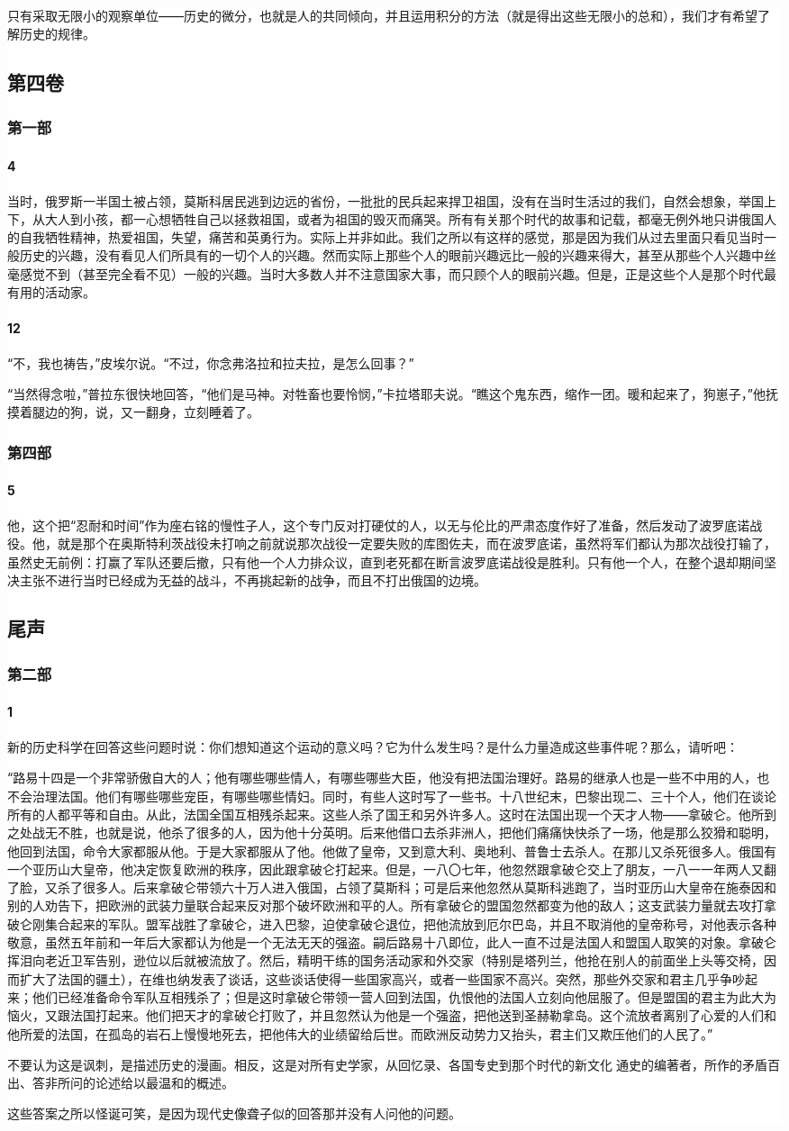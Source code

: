 只有采取无限小的观察单位——历史的微分，也就是人的共同倾向，并且运用积分的方法（就是得出这些无限小的总和），我们才有希望了解历史的规律。

## 第四卷
### 第一部
#### 4
当时，俄罗斯一半国土被占领，莫斯科居民逃到边远的省份，一批批的民兵起来捍卫祖国，没有在当时生活过的我们，自然会想象，举国上下，从大人到小孩，都一心想牺牲自己以拯救祖国，或者为祖国的毁灭而痛哭。所有有关那个时代的故事和记载，都毫无例外地只讲俄国人的自我牺牲精神，热爱祖国，失望，痛苦和英勇行为。实际上并非如此。我们之所以有这样的感觉，那是因为我们从过去里面只看见当时一般历史的兴趣，没有看见人们所具有的一切个人的兴趣。然而实际上那些个人的眼前兴趣远比一般的兴趣来得大，甚至从那些个人兴趣中丝毫感觉不到（甚至完全看不见）一般的兴趣。当时大多数人并不注意国家大事，而只顾个人的眼前兴趣。但是，正是这些个人是那个时代最有用的活动家。

#### 12
“不，我也祷告，”皮埃尔说。“不过，你念弗洛拉和拉夫拉，是怎么回事？”

“当然得念啦，”普拉东很快地回答，“他们是马神。对牲畜也要怜悯，”卡拉塔耶夫说。“瞧这个鬼东西，缩作一团。暖和起来了，狗崽子，”他抚摸着腿边的狗，说，又一翻身，立刻睡着了。

### 第四部
#### 5
他，这个把“忍耐和时间”作为座右铭的慢性子人，这个专门反对打硬仗的人，以无与伦比的严肃态度作好了准备，然后发动了波罗底诺战役。他，就是那个在奥斯特利茨战役未打响之前就说那次战役一定要失败的库图佐夫，而在波罗底诺，虽然将军们都认为那次战役打输了，虽然史无前例：打赢了军队还要后撤，只有他一个人力排众议，直到老死都在断言波罗底诺战役是胜利。只有他一个人，在整个退却期间坚决主张不进行当时已经成为无益的战斗，不再挑起新的战争，而且不打出俄国的边境。

## 尾声
### 第二部
#### 1
新的历史科学在回答这些问题时说：你们想知道这个运动的意义吗？它为什么发生吗？是什么力量造成这些事件呢？那么，请听吧：

“路易十四是一个非常骄傲自大的人；他有哪些哪些情人，有哪些哪些大臣，他没有把法国治理好。路易的继承人也是一些不中用的人，也不会治理法国。他们有哪些哪些宠臣，有哪些哪些情妇。同时，有些人这时写了一些书。十八世纪末，巴黎出现二、三十个人，他们在谈论所有的人都平等和自由。从此，法国全国互相残杀起来。这些人杀了国王和另外许多人。这时在法国出现一个天才人物——拿破仑。他所到之处战无不胜，也就是说，他杀了很多的人，因为他十分英明。后来他借口去杀非洲人，把他们痛痛快快杀了一场，他是那么狡猾和聪明，他回到法国，命令大家都服从他。于是大家都服从了他。他做了皇帝，又到意大利、奥地利、普鲁士去杀人。在那儿又杀死很多人。俄国有一个亚历山大皇帝，他决定恢复欧洲的秩序，因此跟拿破仑打起来。但是，一八〇七年，他忽然跟拿破仑交上了朋友，一八一一年两人又翻了脸，又杀了很多人。后来拿破仑带领六十万人进入俄国，占领了莫斯科；可是后来他忽然从莫斯科逃跑了，当时亚历山大皇帝在施泰因和别的人劝告下，把欧洲的武装力量联合起来反对那个破坏欧洲和平的人。所有拿破仑的盟国忽然都变为他的敌人；这支武装力量就去攻打拿破仑刚集合起来的军队。盟军战胜了拿破仑，进入巴黎，迫使拿破仑退位，把他流放到厄尔巴岛，并且不取消他的皇帝称号，对他表示各种敬意，虽然五年前和一年后大家都认为他是一个无法无天的强盗。嗣后路易十八即位，此人一直不过是法国人和盟国人取笑的对象。拿破仑挥泪向老近卫军告别，逊位以后就被流放了。然后，精明干练的国务活动家和外交家（特别是塔列兰，他抢在别人的前面坐上头等交椅，因而扩大了法国的疆土），在维也纳发表了谈话，这些谈话使得一些国家高兴，或者一些国家不高兴。突然，那些外交家和君主几乎争吵起来；他们已经准备命令军队互相残杀了；但是这时拿破仑带领一营人回到法国，仇恨他的法国人立刻向他屈服了。但是盟国的君主为此大为恼火，又跟法国打起来。他们把天才的拿破仑打败了，并且忽然认为他是一个强盗，把他送到圣赫勒拿岛。这个流放者离别了心爱的人们和他所爱的法国，在孤岛的岩石上慢慢地死去，把他伟大的业绩留给后世。而欧洲反动势力又抬头，君主们又欺压他们的人民了。”

不要认为这是讽刺，是描述历史的漫画。相反，这是对所有史学家，从回忆录、各国专史到那个时代的新文化 通史的编著者，所作的矛盾百出、答非所问的论述给以最温和的概述。

这些答案之所以怪诞可笑，是因为现代史像聋子似的回答那并没有人问他的问题。
